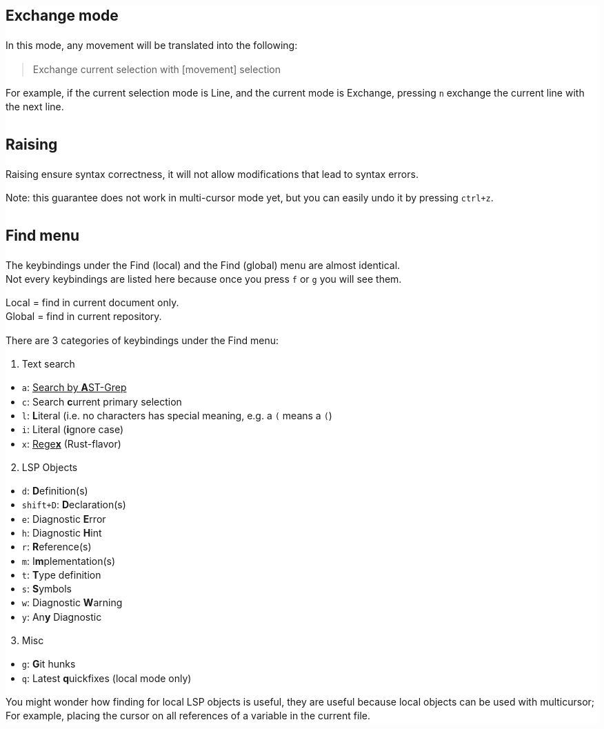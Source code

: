## Exchange mode

In this mode, any movement will be translated into the following:

> Exchange current selection with [movement] selection

For example, if the current selection mode is Line, and the current mode is Exchange, pressing `n` exchange the current line with the next line.

## Raising

Raising ensure syntax correctness, it will not allow modifications that lead to syntax errors.

Note: this guarantee does not work in multi-cursor mode yet, but you can easily undo it by pressing `ctrl+z`.

## Find menu

The keybindings under the Find (local) and the Find (global) menu are almost identical.  
Not every keybindings are listed here because once you press `f` or `g` you will see them.

Local = find in current document only.  
Global = find in current repository.

There are 3 categories of keybindings under the Find menu:

1. Text search

- `a`: [Search by **A**ST-Grep](https://ast-grep.github.io/guide/pattern-syntax.html)
- `c`: Search **c**urrent primary selection
- `l`: **L**iteral (i.e. no characters has special meaning, e.g. a `(` means a `(`)
- `i`: Literal (**i**gnore case)
- `x`: [Rege**x**](https://ast-grep.github.io/guide/pattern-syntax.html) (Rust-flavor)

2. LSP Objects

- `d`: **D**efinition(s)
- `shift+D`: **D**eclaration(s)
- `e`: Diagnostic **E**rror
- `h`: Diagnostic **H**int
- `r`: **R**eference(s)
- `m`: I**m**plementation(s)
- `t`: **T**ype definition
- `s`: **S**ymbols
- `w`: Diagnostic **W**arning
- `y`: An**y** Diagnostic

3. Misc

- `g`: **G**it hunks
- `q`: Latest **q**uickfixes (local mode only)

You might wonder how finding for local LSP objects is useful, they are useful because local objects can be used with multicursor;
For example, placing the cursor on all references of a variable in the current file.
